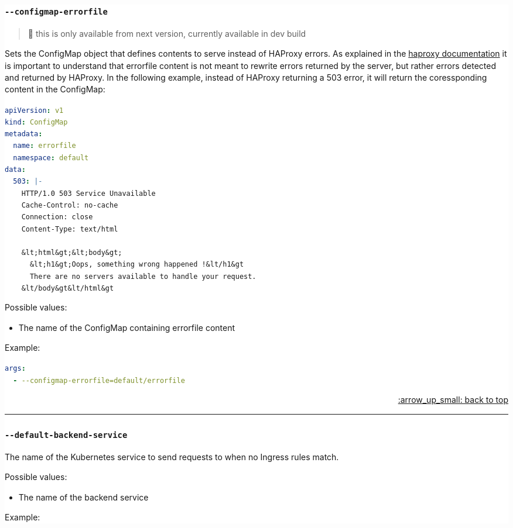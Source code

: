 ### `--configmap-errorfile`


  > :construction: this is only available from next version, currently available in dev build

  Sets the ConfigMap object that defines contents to serve instead of HAProxy errors.
As explained in the [haproxy documentation](https://cbonte.github.io/haproxy-dconv/2.0/configuration.html#4.2-errorfile) it is important to understand that errorfile content is not meant to rewrite errors returned by the server, but rather errors detected and returned by HAProxy.
In the following example, instead of HAProxy returning a 503 error, it will return the coressponding content in the ConfigMap:

```yaml
apiVersion: v1
kind: ConfigMap
metadata:
  name: errorfile
  namespace: default
data:
  503: |-
    HTTP/1.0 503 Service Unavailable
    Cache-Control: no-cache
    Connection: close
    Content-Type: text/html

    &lt;html&gt;&lt;body&gt;
      &lt;h1&gt;Oops, something wrong happened !&lt/h1&gt
      There are no servers available to handle your request.
    &lt/body&gt&lt/html&gt
```

Possible values:

- The name of the ConfigMap containing errorfile content

Example:

```yaml
args:
  - --configmap-errorfile=default/errorfile
```

<p align='right'><a href='#haproxy-kubernetes-ingress-controller'>:arrow_up_small: back to top</a></p>

***

### `--default-backend-service`

  The name of the Kubernetes service to send requests to when no Ingress rules match.

Possible values:

- The name of the backend service

Example:
